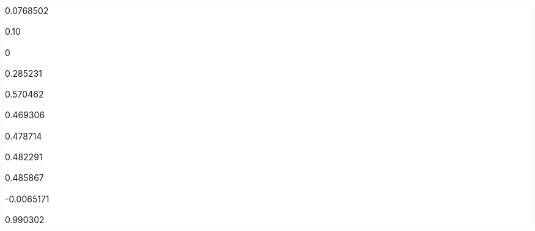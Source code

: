 0.0768502

</td>

<td style="text-align:right;">

0.10

</td>

<td style="text-align:right;">

0

</td>

<td style="text-align:right;">

0.285231

</td>

<td style="text-align:right;">

0.570462

</td>

<td style="text-align:right;">

0.469306

</td>

<td style="text-align:right;">

0.478714

</td>

<td style="text-align:right;">

0.482291

</td>

<td style="text-align:right;">

0.485867

</td>

<td style="text-align:right;">

\-0.0065171

</td>

<td style="text-align:right;">

0.990302

</td>

<td style="text-align:right;">
